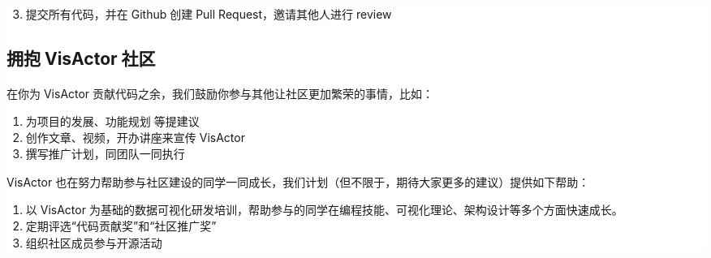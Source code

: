 3.  提交所有代码，并在 Github 创建 Pull Request，邀请其他人进行 review

## 拥抱 VisActor 社区

在你为 VisActor 贡献代码之余，我们鼓励你参与其他让社区更加繁荣的事情，比如：

1.  为项目的发展、功能规划 等提建议
1.  创作文章、视频，开办讲座来宣传 VisActor
1.  撰写推广计划，同团队一同执行

VisActor 也在努力帮助参与社区建设的同学一同成长，我们计划（但不限于，期待大家更多的建议）提供如下帮助：

1.  以 VisActor 为基础的数据可视化研发培训，帮助参与的同学在编程技能、可视化理论、架构设计等多个方面快速成长。
1.  定期评选“代码贡献奖”和“社区推广奖”
1.  组织社区成员参与开源活动
